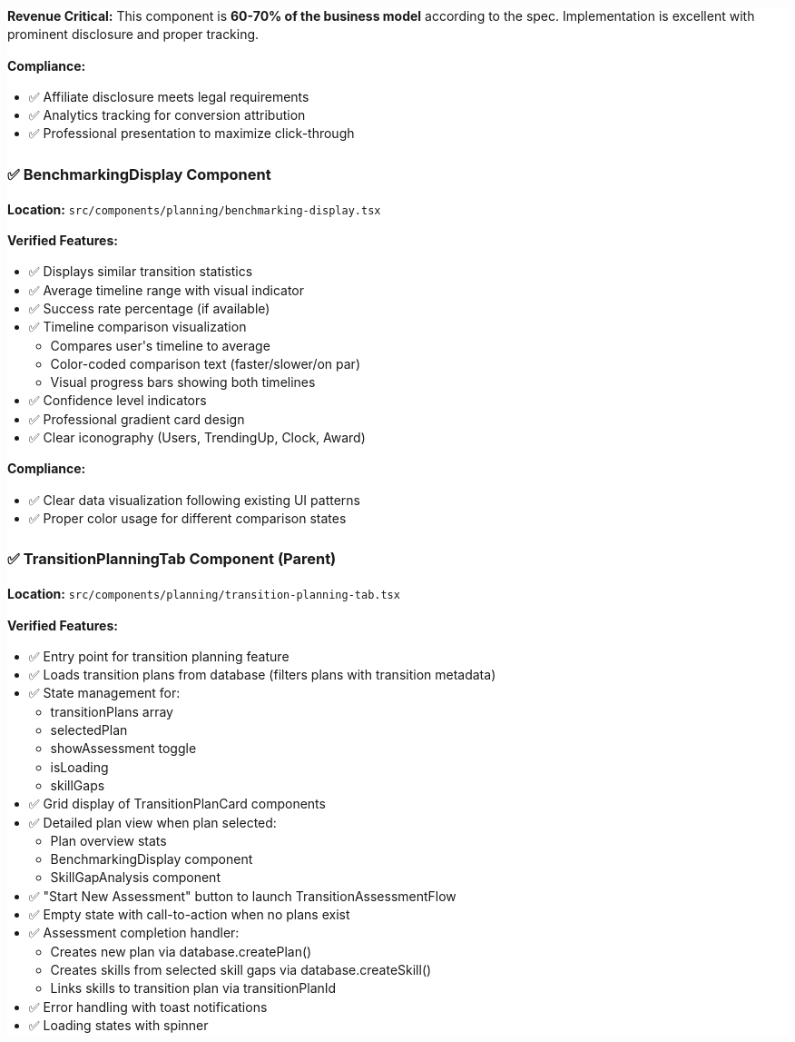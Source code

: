 **Revenue Critical:**
This component is **60-70% of the business model** according to the spec. Implementation is excellent with prominent disclosure and proper tracking.

**Compliance:**
- ✅ Affiliate disclosure meets legal requirements
- ✅ Analytics tracking for conversion attribution
- ✅ Professional presentation to maximize click-through

### ✅ BenchmarkingDisplay Component
**Location:** `src/components/planning/benchmarking-display.tsx`

**Verified Features:**
- ✅ Displays similar transition statistics
- ✅ Average timeline range with visual indicator
- ✅ Success rate percentage (if available)
- ✅ Timeline comparison visualization
  - Compares user's timeline to average
  - Color-coded comparison text (faster/slower/on par)
  - Visual progress bars showing both timelines
- ✅ Confidence level indicators
- ✅ Professional gradient card design
- ✅ Clear iconography (Users, TrendingUp, Clock, Award)

**Compliance:**
- ✅ Clear data visualization following existing UI patterns
- ✅ Proper color usage for different comparison states

### ✅ TransitionPlanningTab Component (Parent)
**Location:** `src/components/planning/transition-planning-tab.tsx`

**Verified Features:**
- ✅ Entry point for transition planning feature
- ✅ Loads transition plans from database (filters plans with transition metadata)
- ✅ State management for:
  - transitionPlans array
  - selectedPlan
  - showAssessment toggle
  - isLoading
  - skillGaps
- ✅ Grid display of TransitionPlanCard components
- ✅ Detailed plan view when plan selected:
  - Plan overview stats
  - BenchmarkingDisplay component
  - SkillGapAnalysis component
- ✅ "Start New Assessment" button to launch TransitionAssessmentFlow
- ✅ Empty state with call-to-action when no plans exist
- ✅ Assessment completion handler:
  - Creates new plan via database.createPlan()
  - Creates skills from selected skill gaps via database.createSkill()
  - Links skills to transition plan via transitionPlanId
- ✅ Error handling with toast notifications
- ✅ Loading states with spinner
